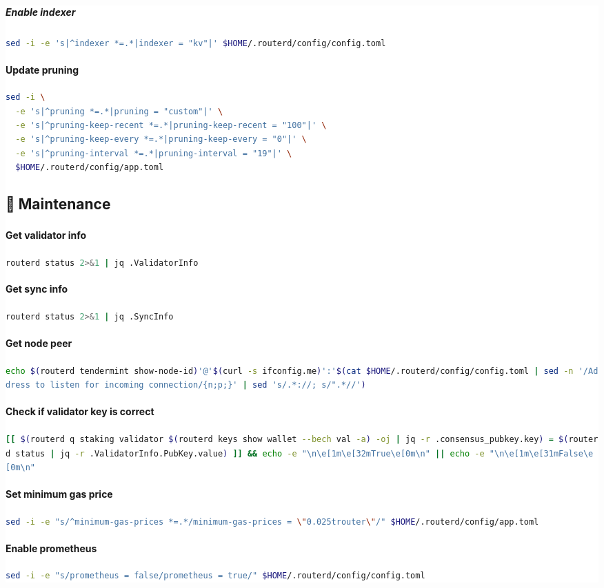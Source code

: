 ##### Enable indexer

```bash
sed -i -e 's|^indexer *=.*|indexer = "kv"|' $HOME/.routerd/config/config.toml
```

#### Update pruning

```bash
sed -i \
  -e 's|^pruning *=.*|pruning = "custom"|' \
  -e 's|^pruning-keep-recent *=.*|pruning-keep-recent = "100"|' \
  -e 's|^pruning-keep-every *=.*|pruning-keep-every = "0"|' \
  -e 's|^pruning-interval *=.*|pruning-interval = "19"|' \
  $HOME/.routerd/config/app.toml
```

## 🚨 Maintenance

#### Get validator info

```bash
routerd status 2>&1 | jq .ValidatorInfo
```

#### Get sync info

```bash
routerd status 2>&1 | jq .SyncInfo
```

#### Get node peer

```bash
echo $(routerd tendermint show-node-id)'@'$(curl -s ifconfig.me)':'$(cat $HOME/.routerd/config/config.toml | sed -n '/Address to listen for incoming connection/{n;p;}' | sed 's/.*://; s/".*//')
```

#### Check if validator key is correct

```bash
[[ $(routerd q staking validator $(routerd keys show wallet --bech val -a) -oj | jq -r .consensus_pubkey.key) = $(routerd status | jq -r .ValidatorInfo.PubKey.value) ]] && echo -e "\n\e[1m\e[32mTrue\e[0m\n" || echo -e "\n\e[1m\e[31mFalse\e[0m\n"
```

#### Set minimum gas price

```bash
sed -i -e "s/^minimum-gas-prices *=.*/minimum-gas-prices = \"0.025trouter\"/" $HOME/.routerd/config/app.toml
```

#### Enable prometheus

```bash
sed -i -e "s/prometheus = false/prometheus = true/" $HOME/.routerd/config/config.toml
```
